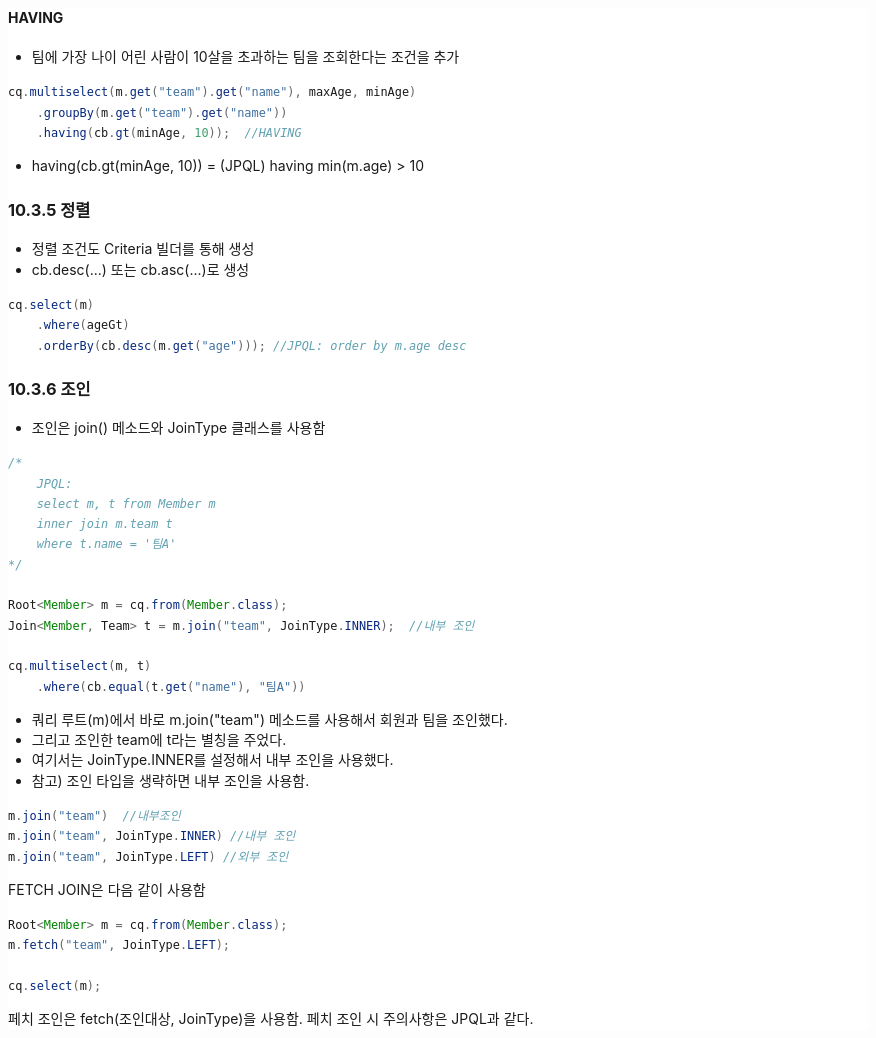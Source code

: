 #### HAVING
- 팀에 가장 나이 어린 사람이 10살을 초과하는 팀을 조회한다는 조건을 추가
```java
cq.multiselect(m.get("team").get("name"), maxAge, minAge)
    .groupBy(m.get("team").get("name"))
    .having(cb.gt(minAge, 10));  //HAVING
```
- having(cb.gt(minAge, 10)) = (JPQL) having min(m.age) > 10

### 10.3.5 정렬
- 정렬 조건도 Criteria 빌더를 통해 생성
- cb.desc(...) 또는 cb.asc(...)로 생성
```java
cq.select(m)
    .where(ageGt)
    .orderBy(cb.desc(m.get("age"))); //JPQL: order by m.age desc
```

### 10.3.6 조인
- 조인은 join() 메소드와 JoinType 클래스를 사용함
```java
/*
    JPQL:
    select m, t from Member m
    inner join m.team t
    where t.name = '팀A'
*/
        
Root<Member> m = cq.from(Member.class);
Join<Member, Team> t = m.join("team", JoinType.INNER);  //내부 조인
        
cq.multiselect(m, t)
    .where(cb.equal(t.get("name"), "팀A"))        

```
- 쿼리 루트(m)에서 바로 m.join("team") 메소드를 사용해서 회원과 팀을 조인했다.
- 그리고 조인한 team에 t라는 별칭을 주었다.
- 여기서는 JoinType.INNER를 설정해서 내부 조인을 사용했다.
- 참고) 조인 타입을 생략하면 내부 조인을 사용함.

```java
m.join("team")  //내부조인
m.join("team", JoinType.INNER) //내부 조인
m.join("team", JoinType.LEFT) //외부 조인
```

FETCH JOIN은 다음 같이 사용함
```java
Root<Member> m = cq.from(Member.class);
m.fetch("team", JoinType.LEFT);

cq.select(m);
```
페치 조인은 fetch(조인대상, JoinType)을 사용함. 페치 조인 시 주의사항은 JPQL과 같다.
